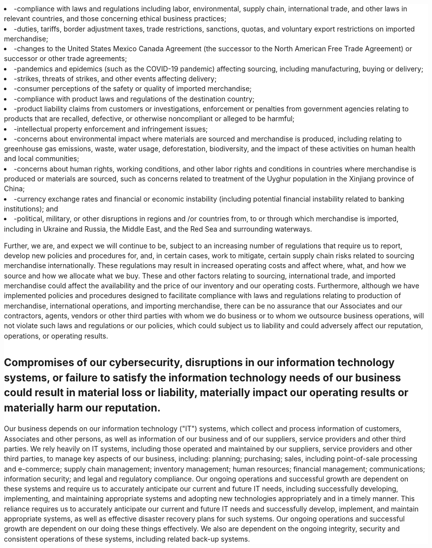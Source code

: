 <li>-compliance with laws and regulations including labor, environmental, supply chain, international trade, and other laws in relevant countries, and those concerning ethical business practices;</li>
<li>-duties, tariffs, border adjustment taxes, trade restrictions, sanctions, quotas, and voluntary export restrictions on imported merchandise;</li>
<li>-changes to the United States Mexico Canada Agreement (the successor to the North American Free Trade Agreement) or successor or other trade agreements;</li>
<li>-pandemics and epidemics (such as the COVID-19 pandemic) affecting sourcing, including manufacturing, buying or delivery;</li>
<li>-strikes, threats of strikes, and other events affecting delivery;</li>
<li>-consumer perceptions of the safety or quality of imported merchandise;</li>
<li>-compliance with product laws and regulations of the destination country;</li>
<li>-product liability claims from customers or investigations, enforcement or penalties from government agencies relating to products that are recalled, defective, or otherwise noncompliant or alleged to be harmful;</li>
<li>-intellectual property enforcement and infringement issues;</li>
<li>-concerns about environmental impact where materials are sourced and merchandise is produced, including relating to greenhouse gas emissions, waste, water usage, deforestation, biodiversity, and the impact of these activities on human health and local communities;</li>
<li>-concerns about human rights, working conditions, and other labor rights and conditions in countries where merchandise is produced or materials are sourced, such as concerns related to treatment of the Uyghur population in the Xinjiang province of China;</li>
<li>-currency exchange rates and financial or economic instability (including potential financial instability related to banking institutions); and</li>
<li>-political, military, or other disruptions in regions and /or countries from, to or through which merchandise is imported, including in Ukraine and Russia, the Middle East, and the Red Sea and surrounding waterways.</li>
</ul>
<p>Further, we are, and expect we will continue to be, subject to an increasing number of regulations that require us to report, develop new policies and procedures for, and, in certain cases, work to mitigate, certain supply chain risks related to sourcing merchandise internationally. These regulations may result in increased operating costs and affect where, what, and how we source and how we allocate what we buy. These and other factors relating to sourcing, international trade, and imported merchandise could affect the availability and the price of our inventory and our operating costs. Furthermore, although we have implemented policies and procedures designed to facilitate compliance with laws and regulations relating to production of merchandise, international operations, and importing merchandise, there can be no assurance that our Associates and our contractors, agents, vendors or other third parties with whom we do business or to whom we outsource business operations, will not violate such laws and regulations or our policies, which could subject us to liability and could adversely affect our reputation, operations, or operating results.</p>
<h2>Compromises of our cybersecurity, disruptions in our information technology systems, or failure to satisfy the information technology needs of our business could result in material loss or liability, materially impact our operating results or materially harm our reputation.</h2>
<p>Our business depends on our information technology ("IT") systems, which collect and process information of customers, Associates and other persons, as well as information of our business and of our suppliers, service providers and other third parties. We rely heavily on IT systems, including those operated and maintained by our suppliers, service providers and other third parties, to manage key aspects of our business, including: planning; purchasing; sales, including point-of-sale processing and e-commerce; supply chain management; inventory management; human resources; financial management; communications; information security; and legal and regulatory compliance. Our ongoing operations and successful growth are dependent on these systems and require us to accurately anticipate our current and future IT needs, including successfully developing, implementing, and maintaining appropriate systems and adopting new technologies appropriately and in a timely manner. This reliance requires us to accurately anticipate our current and future IT needs and successfully develop, implement, and maintain appropriate systems, as well as effective disaster recovery plans for such systems. Our ongoing operations and successful growth are dependent on our doing these things effectively. We also are dependent on the ongoing integrity, security and consistent operations of these systems, including related back-up systems.</p>